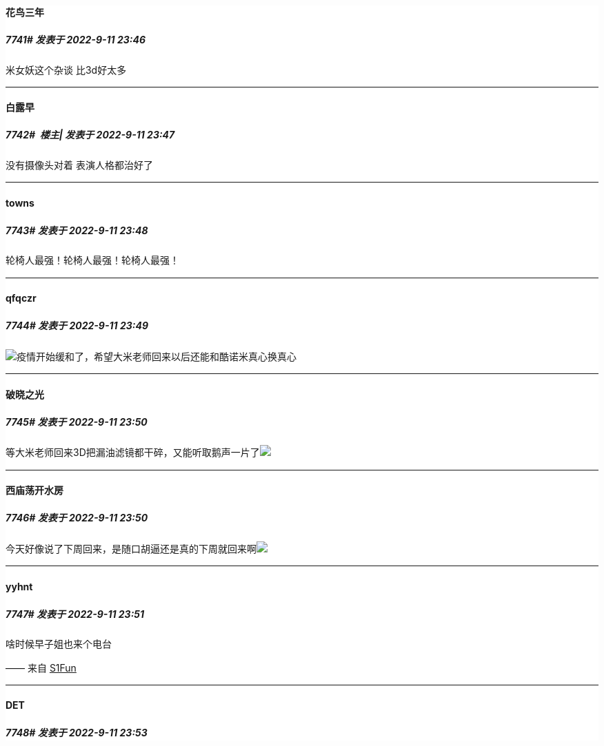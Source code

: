 ####  花鸟三年  
##### 7741#       发表于 2022-9-11 23:46

米女妖这个杂谈 比3d好太多

*****

####  白露早  
##### 7742#         楼主| 发表于 2022-9-11 23:47

没有摄像头对着 表演人格都治好了

*****

####  towns  
##### 7743#       发表于 2022-9-11 23:48

轮椅人最强！轮椅人最强！轮椅人最强！

*****

####  qfqczr  
##### 7744#       发表于 2022-9-11 23:49

<img src="https://static.saraba1st.com/image/smiley/face2017/187.png" referrerpolicy="no-referrer">疫情开始缓和了，希望大米老师回来以后还能和酷诺米真心换真心



*****

####  破晓之光  
##### 7745#       发表于 2022-9-11 23:50

等大米老师回来3D把漏油滤镜都干碎，又能听取鹅声一片了<img src="https://static.saraba1st.com/image/smiley/face2017/067.png" referrerpolicy="no-referrer">

*****

####  西庙荡开水房  
##### 7746#       发表于 2022-9-11 23:50

今天好像说了下周回来，是随口胡逼还是真的下周就回来啊<img src="https://static.saraba1st.com/image/smiley/face2017/067.png" referrerpolicy="no-referrer">

*****

####  yyhnt  
##### 7747#       发表于 2022-9-11 23:51

啥时候早子姐也来个电台

—— 来自 [S1Fun](https://s1fun.koalcat.com)

*****

####  DET  
##### 7748#       发表于 2022-9-11 23:53

